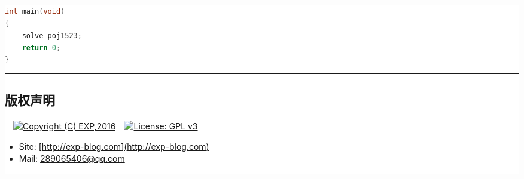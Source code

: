 ```c
int main(void)
{
	solve poj1523;
	return 0;
}
```

------

## 版权声明

　[![Copyright (C) EXP,2016](https://img.shields.io/badge/Copyright%20(C)-EXP%202016-blue.svg)](http://exp-blog.com)　[![License: GPL v3](https://img.shields.io/badge/License-GPL%20v3-blue.svg)](https://www.gnu.org/licenses/gpl-3.0)
  

- Site: [http://exp-blog.com](http://exp-blog.com) 
- Mail: <a href="mailto:289065406@qq.com?subject=[EXP's Github]%20Your%20Question%20（请写下您的疑问）&amp;body=What%20can%20I%20help%20you?%20（需要我提供什么帮助吗？）">289065406@qq.com</a>


------
